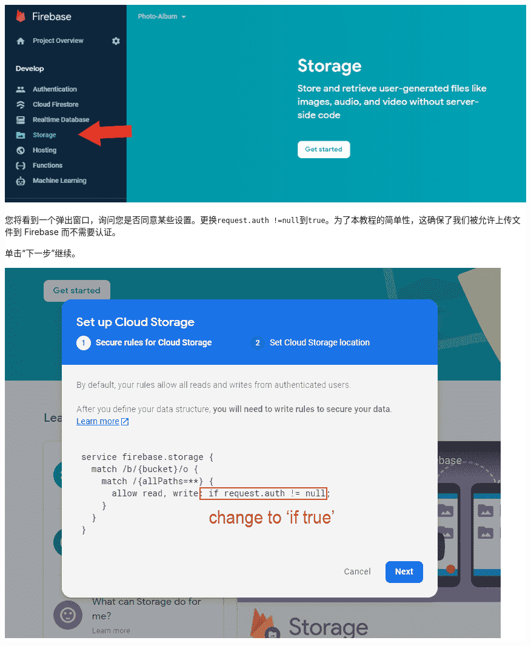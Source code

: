 ![](img/3de7e7b992991a66378382714ef5759d.png)

您将看到一个弹出窗口，询问您是否同意某些设置。更换`request.auth !=null`到`true`。为了本教程的简单性，这确保了我们被允许上传文件到 Firebase 而不需要认证。

单击“下一步”继续。

![](img/c464863b6524d6e1f24b61381d0293e4.png)
